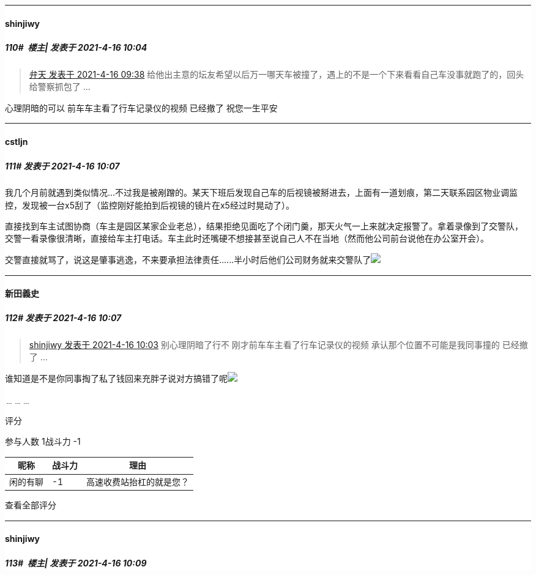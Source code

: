 
*****

####  shinjiwy  
##### 110#         楼主| 发表于 2021-4-16 10:04


<blockquote><a href="httphttps://bbs.saraba1st.com/2b/forum.php?mod=redirect&amp;goto=findpost&amp;pid=50954230&amp;ptid=1999036" target="_blank">弁天 发表于 2021-4-16 09:38</a>
给他出主意的坛友希望以后万一哪天车被撞了，遇上的不是一个下来看看自己车没事就跑了的，回头给警察抓包了 ...</blockquote>
心理阴暗的可以 前车车主看了行车记录仪的视频 已经撤了 祝您一生平安


*****

####  cstljn  
##### 111#       发表于 2021-4-16 10:07


我几个月前就遇到类似情况...不过我是被剐蹭的。某天下班后发现自己车的后视镜被掰进去，上面有一道划痕，第二天联系园区物业调监控，发现被一台x5刮了（监控刚好能拍到后视镜的镜片在x5经过时晃动了）。

直接找到车主试图协商（车主是园区某家企业老总），结果拒绝见面吃了个闭门羹，那天火气一上来就决定报警了。拿着录像到了交警队，交警一看录像很清晰，直接给车主打电话。车主此时还嘴硬不想接甚至说自己人不在当地（然而他公司前台说他在办公室开会）。

交警直接就骂了，说这是肇事逃逸，不来要承担法律责任......半小时后他们公司财务就来交警队了<img src="https://static.saraba1st.com/image/smiley/face2017/037.png" referrerpolicy="no-referrer">


*****

####  新田義史  
##### 112#       发表于 2021-4-16 10:07


<blockquote><a href="httphttps://bbs.saraba1st.com/2b/forum.php?mod=redirect&amp;goto=findpost&amp;pid=50954523&amp;ptid=1999036" target="_blank">shinjiwy 发表于 2021-4-16 10:03</a>
别心理阴暗了行不 刚才前车车主看了行车记录仪的视频 承认那个位置不可能是我同事撞的 已经撤了 ...</blockquote>
谁知道是不是你同事掏了私了钱回来充胖子说对方搞错了呢<img src="https://static.saraba1st.com/image/smiley/face2017/053.png" referrerpolicy="no-referrer">


﹍﹍﹍

评分


 参与人数 1战斗力 -1

|昵称|战斗力|理由|
|----|---|---|
| 闲的有聊|-1|高速收费站抬杠的就是您？|


查看全部评分


*****

####  shinjiwy  
##### 113#         楼主| 发表于 2021-4-16 10:09
